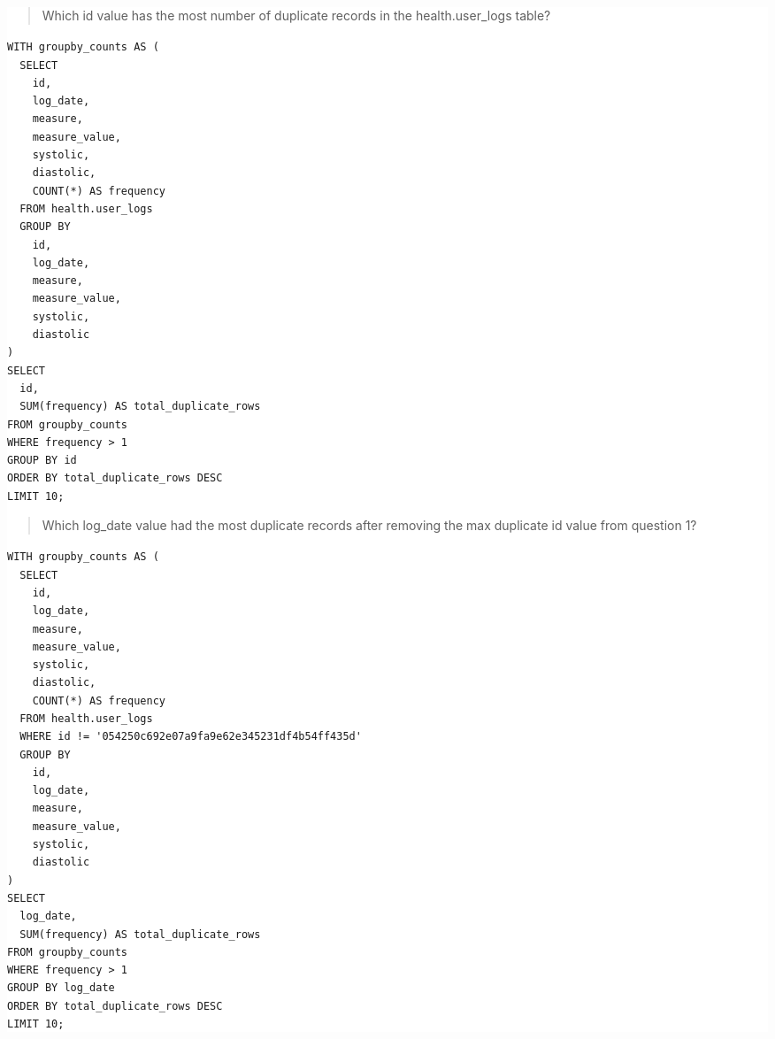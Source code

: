 
> Which id value has the most number of duplicate records in the
> health.user_logs table?

    WITH groupby_counts AS (
      SELECT
        id,
        log_date,
        measure,
        measure_value,
        systolic,
        diastolic,
        COUNT(*) AS frequency
      FROM health.user_logs
      GROUP BY
        id,
        log_date,
        measure,
        measure_value,
        systolic,
        diastolic
    )
    SELECT
      id,
      SUM(frequency) AS total_duplicate_rows
    FROM groupby_counts
    WHERE frequency > 1
    GROUP BY id
    ORDER BY total_duplicate_rows DESC
    LIMIT 10;

> Which log_date value had the most duplicate records after removing the
> max duplicate id value from question 1?

    WITH groupby_counts AS (
      SELECT
        id,
        log_date,
        measure,
        measure_value,
        systolic,
        diastolic,
        COUNT(*) AS frequency
      FROM health.user_logs
      WHERE id != '054250c692e07a9fa9e62e345231df4b54ff435d'
      GROUP BY
        id,
        log_date,
        measure,
        measure_value,
        systolic,
        diastolic
    )
    SELECT
      log_date,
      SUM(frequency) AS total_duplicate_rows
    FROM groupby_counts
    WHERE frequency > 1
    GROUP BY log_date
    ORDER BY total_duplicate_rows DESC
    LIMIT 10;
